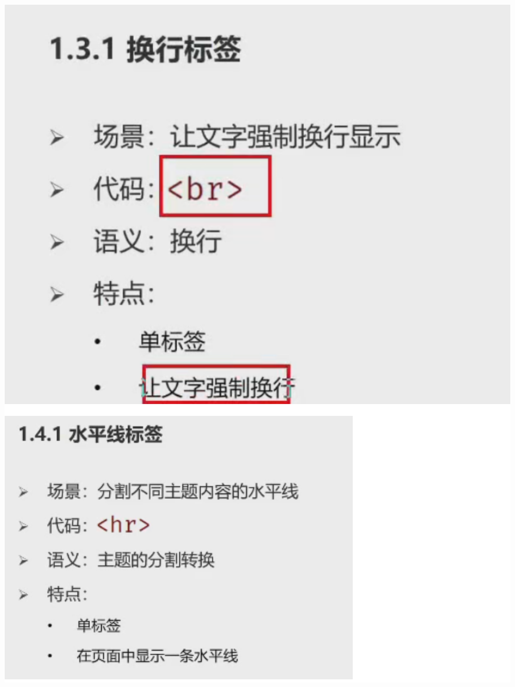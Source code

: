 ![Untitled](HTML%E8%AF%AD%E8%A8%80%20d101ec8da2d0489b8565454939a4ac0f/Untitled%203.png)

![Untitled](HTML%E8%AF%AD%E8%A8%80%20d101ec8da2d0489b8565454939a4ac0f/Untitled%204.png)
